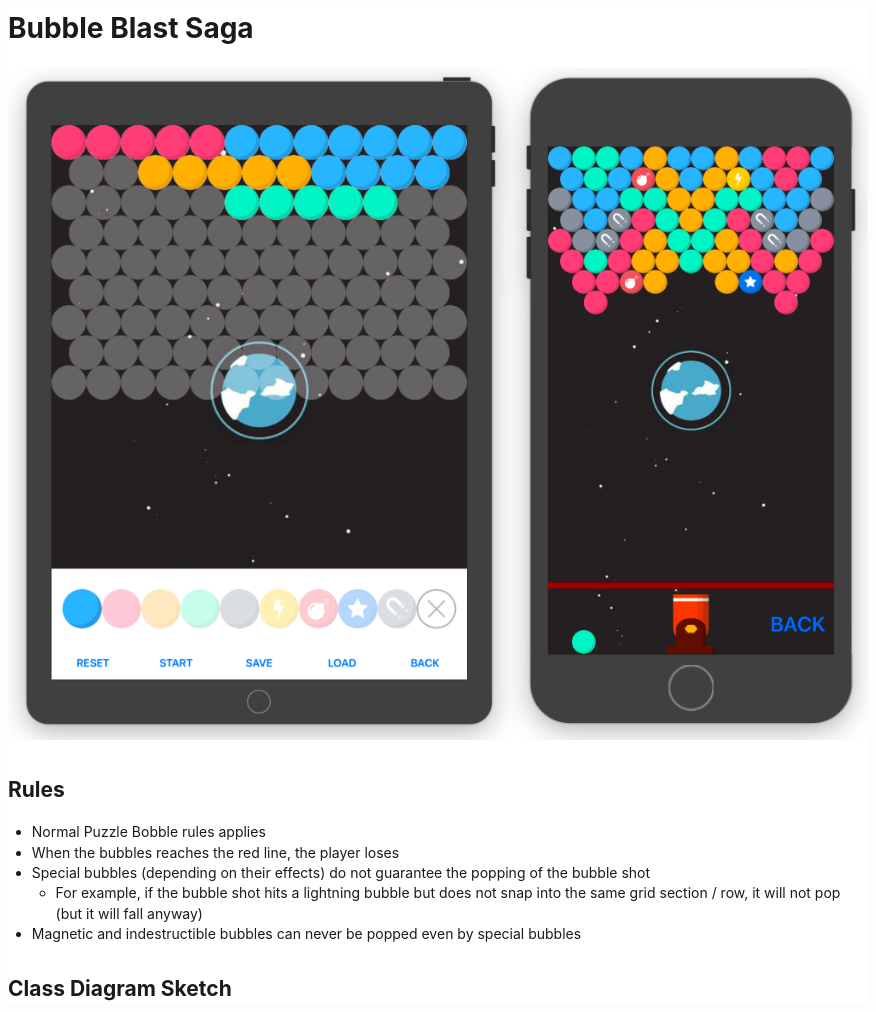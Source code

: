 # Bubble Blast Saga

![screenshot](https://github.com/CT15/Bubble-Blast-Saga/blob/master/ReadmeImages/screenshot.jpeg "Screenshot")

## Rules

- Normal Puzzle Bobble rules applies
- When the bubbles reaches the red line, the player loses
- Special bubbles (depending on their effects) do not guarantee the popping of the bubble shot
    - For example, if the bubble shot hits a lightning bubble but does not snap into the same grid section / row, it will not pop (but it will fall anyway)
- Magnetic and indestructible bubbles can never be popped even by special bubbles

## Class Diagram Sketch
